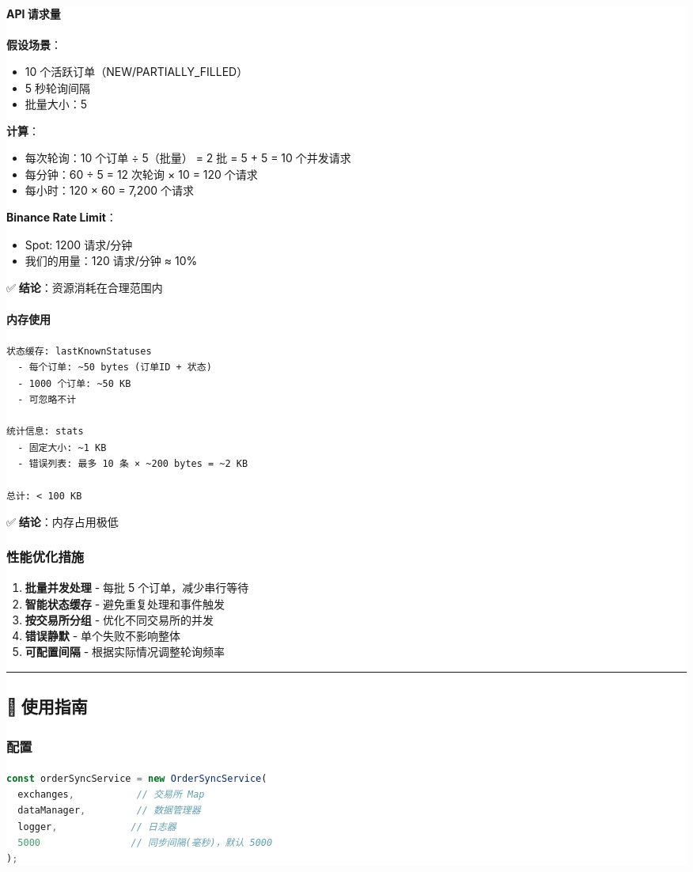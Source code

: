 #### API 请求量

**假设场景**：
- 10 个活跃订单（NEW/PARTIALLY_FILLED）
- 5 秒轮询间隔
- 批量大小：5

**计算**：
- 每次轮询：10 个订单 ÷ 5（批量） = 2 批 = 5 + 5 = 10 个并发请求
- 每分钟：60 ÷ 5 = 12 次轮询 × 10 = 120 个请求
- 每小时：120 × 60 = 7,200 个请求

**Binance Rate Limit**：
- Spot: 1200 请求/分钟
- 我们的用量：120 请求/分钟 ≈ 10%

✅ **结论**：资源消耗在合理范围内

#### 内存使用

```
状态缓存: lastKnownStatuses
  - 每个订单: ~50 bytes (订单ID + 状态)
  - 1000 个订单: ~50 KB
  - 可忽略不计

统计信息: stats
  - 固定大小: ~1 KB
  - 错误列表: 最多 10 条 × ~200 bytes = ~2 KB
  
总计: < 100 KB
```

✅ **结论**：内存占用极低

### 性能优化措施

1. **批量并发处理** - 每批 5 个订单，减少串行等待
2. **智能状态缓存** - 避免重复处理和事件触发
3. **按交易所分组** - 优化不同交易所的并发
4. **错误静默** - 单个失败不影响整体
5. **可配置间隔** - 根据实际情况调整轮询频率

---

## 🔧 使用指南

### 配置

```typescript
const orderSyncService = new OrderSyncService(
  exchanges,           // 交易所 Map
  dataManager,         // 数据管理器
  logger,             // 日志器
  5000                // 同步间隔(毫秒)，默认 5000
);
```
